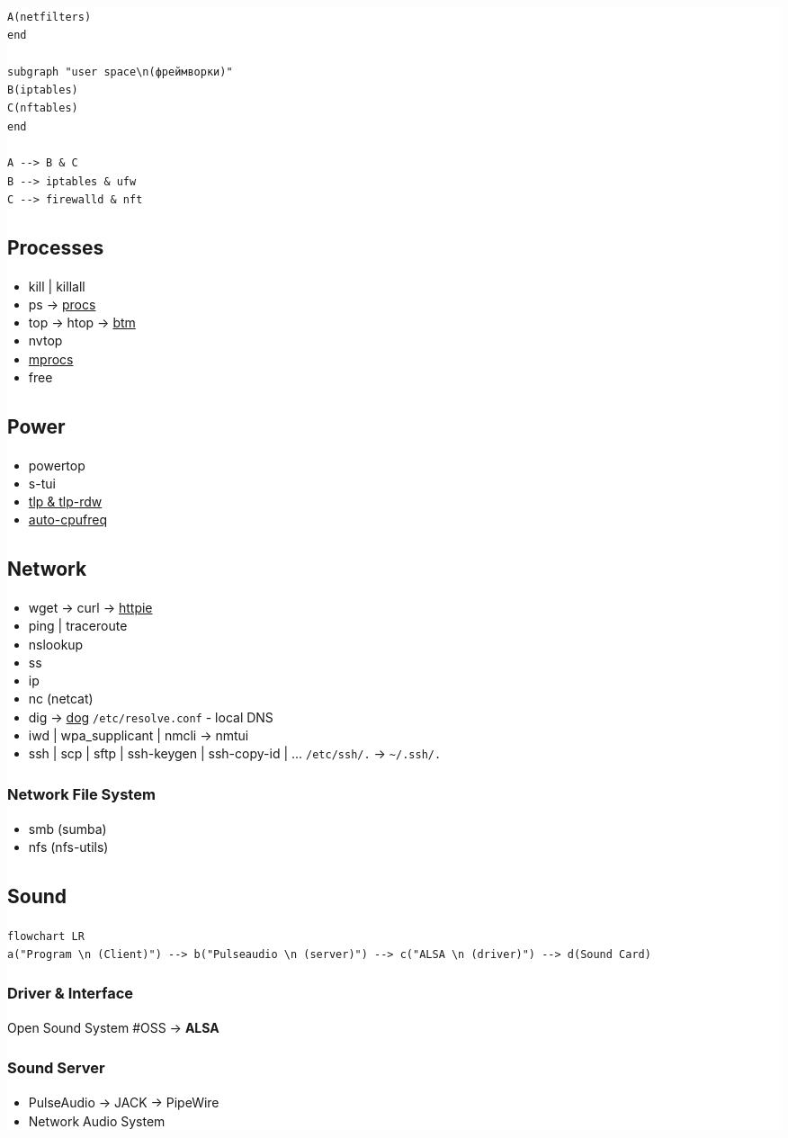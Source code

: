 ```mermaid
A(netfilters)
end

subgraph "user space\n(фреймворки)"
B(iptables)
C(nftables)
end

A --> B & C
B --> iptables & ufw
C --> firewalld & nft
```

## Processes
- kill | killall
- ps -> [procs](https://github.com/dalance/procs)
- top -> htop -> [btm](https://github.com/ClementTsang/bottom)
- nvtop
- [mprocs](https://github.com/pvolok/mprocs)
- free

## Power
- powertop
- s-tui
- [tlp & tlp-rdw](https://linrunner.de/tlp/index.html)
- [auto-cpufreq](https://github.com/AdnanHodzic/auto-cpufreq)

## Network
- wget -> curl -> [httpie](https://httpie.io/docs/cli/main-features)
- ping | traceroute
- nslookup
- ss
- ip
- nc (netcat)
- dig -> [dog](https://github.com/ogham/dog)
	`/etc/resolve.conf` - local DNS
- iwd | wpa_supplicant | nmcli -> nmtui
- ssh | scp | sftp | ssh-keygen | ssh-copy-id | ...
	`/etc/ssh/.` -> `~/.ssh/.`
### Network File System
- smb (sumba)
- nfs (nfs-utils)

## Sound
```mermaid
flowchart LR
a("Program \n (Client)") --> b("Pulseaudio \n (server)") --> c("ALSA \n (driver)") --> d(Sound Card)
```
### Driver & Interface
Open Sound System #OSS -> **ALSA**
### Sound Server
- PulseAudio -> JACK -> PipeWire
- Network Audio System
